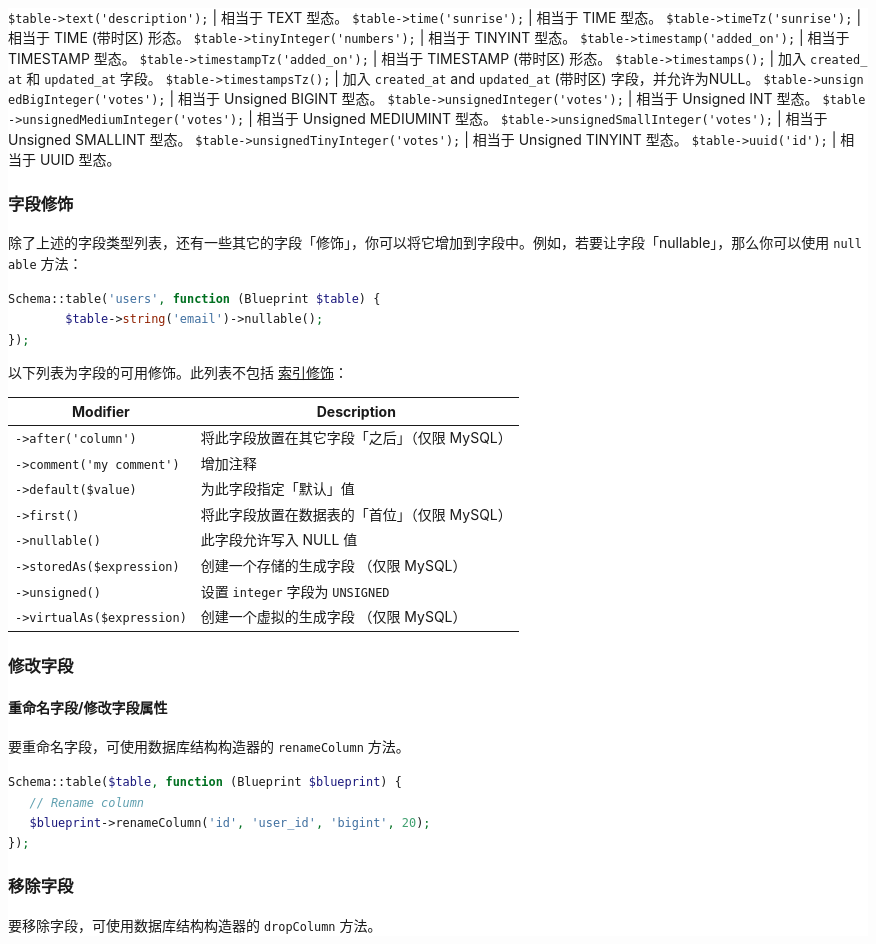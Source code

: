 `$table->text('description');`  |  相当于 TEXT 型态。
`$table->time('sunrise');`  |  相当于 TIME 型态。
`$table->timeTz('sunrise');`  |  相当于 TIME (带时区) 形态。
`$table->tinyInteger('numbers');`  |  相当于 TINYINT 型态。
`$table->timestamp('added_on');`  |  相当于 TIMESTAMP 型态。
`$table->timestampTz('added_on');`  |  相当于 TIMESTAMP (带时区) 形态。
`$table->timestamps();`  |  加入 `created_at` 和 `updated_at` 字段。
`$table->timestampsTz();`  |  加入 `created_at` and `updated_at` (带时区) 字段，并允许为NULL。
`$table->unsignedBigInteger('votes');`  |  相当于 Unsigned BIGINT 型态。
`$table->unsignedInteger('votes');`  |  相当于 Unsigned INT 型态。
`$table->unsignedMediumInteger('votes');`  |  相当于 Unsigned MEDIUMINT 型态。
`$table->unsignedSmallInteger('votes');`  |  相当于 Unsigned SMALLINT 型态。
`$table->unsignedTinyInteger('votes');`  |  相当于 Unsigned TINYINT 型态。
`$table->uuid('id');`  |  相当于 UUID 型态。


### 字段修饰

除了上述的字段类型列表，还有一些其它的字段「修饰」，你可以将它增加到字段中。例如，若要让字段「nullable」，那么你可以使用 `nullable` 方法：

```php
Schema::table('users', function (Blueprint $table) {
        $table->string('email')->nullable();
});
```

以下列表为字段的可用修饰。此列表不包括 [索引修饰](#索引)：

Modifier  | Description
------------- | -------------
`->after('column')`  |  将此字段放置在其它字段「之后」（仅限 MySQL）
`->comment('my comment')`  |  增加注释
`->default($value)`  |  为此字段指定「默认」值
`->first()`  |  将此字段放置在数据表的「首位」（仅限 MySQL）
`->nullable()`  |  此字段允许写入 NULL 值
`->storedAs($expression)`  |  创建一个存储的生成字段 （仅限 MySQL）
`->unsigned()`  |  设置 `integer` 字段为 `UNSIGNED`
`->virtualAs($expression)`  |  创建一个虚拟的生成字段 （仅限 MySQL）

### 修改字段

#### 重命名字段/修改字段属性

要重命名字段，可使用数据库结构构造器的 `renameColumn` 方法。

```php
Schema::table($table, function (Blueprint $blueprint) {
   // Rename column
   $blueprint->renameColumn('id', 'user_id', 'bigint', 20);
});
```

### 移除字段

要移除字段，可使用数据库结构构造器的 `dropColumn` 方法。
